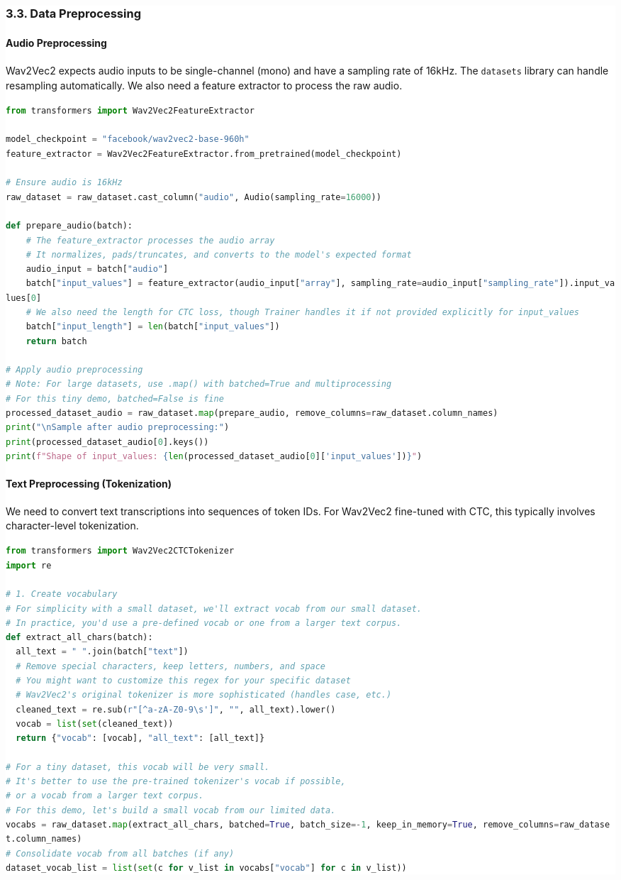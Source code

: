 ### 3.3. Data Preprocessing

#### Audio Preprocessing
Wav2Vec2 expects audio inputs to be single-channel (mono) and have a sampling rate of 16kHz. The `datasets` library can handle resampling automatically. We also need a feature extractor to process the raw audio.

```python
from transformers import Wav2Vec2FeatureExtractor

model_checkpoint = "facebook/wav2vec2-base-960h"
feature_extractor = Wav2Vec2FeatureExtractor.from_pretrained(model_checkpoint)

# Ensure audio is 16kHz
raw_dataset = raw_dataset.cast_column("audio", Audio(sampling_rate=16000))

def prepare_audio(batch):
    # The feature_extractor processes the audio array
    # It normalizes, pads/truncates, and converts to the model's expected format
    audio_input = batch["audio"]
    batch["input_values"] = feature_extractor(audio_input["array"], sampling_rate=audio_input["sampling_rate"]).input_values[0]
    # We also need the length for CTC loss, though Trainer handles it if not provided explicitly for input_values
    batch["input_length"] = len(batch["input_values"])
    return batch

# Apply audio preprocessing
# Note: For large datasets, use .map() with batched=True and multiprocessing
# For this tiny demo, batched=False is fine
processed_dataset_audio = raw_dataset.map(prepare_audio, remove_columns=raw_dataset.column_names)
print("\nSample after audio preprocessing:")
print(processed_dataset_audio[0].keys())
print(f"Shape of input_values: {len(processed_dataset_audio[0]['input_values'])}")
```

#### Text Preprocessing (Tokenization)
We need to convert text transcriptions into sequences of token IDs. For Wav2Vec2 fine-tuned with CTC, this typically involves character-level tokenization.

```python
from transformers import Wav2Vec2CTCTokenizer
import re

# 1. Create vocabulary
# For simplicity with a small dataset, we'll extract vocab from our small dataset.
# In practice, you'd use a pre-defined vocab or one from a larger text corpus.
def extract_all_chars(batch):
  all_text = " ".join(batch["text"])
  # Remove special characters, keep letters, numbers, and space
  # You might want to customize this regex for your specific dataset
  # Wav2Vec2's original tokenizer is more sophisticated (handles case, etc.)
  cleaned_text = re.sub(r"[^a-zA-Z0-9\s']", "", all_text).lower()
  vocab = list(set(cleaned_text))
  return {"vocab": [vocab], "all_text": [all_text]}

# For a tiny dataset, this vocab will be very small.
# It's better to use the pre-trained tokenizer's vocab if possible,
# or a vocab from a larger text corpus.
# For this demo, let's build a small vocab from our limited data.
vocabs = raw_dataset.map(extract_all_chars, batched=True, batch_size=-1, keep_in_memory=True, remove_columns=raw_dataset.column_names)
# Consolidate vocab from all batches (if any)
dataset_vocab_list = list(set(c for v_list in vocabs["vocab"] for c in v_list))
```